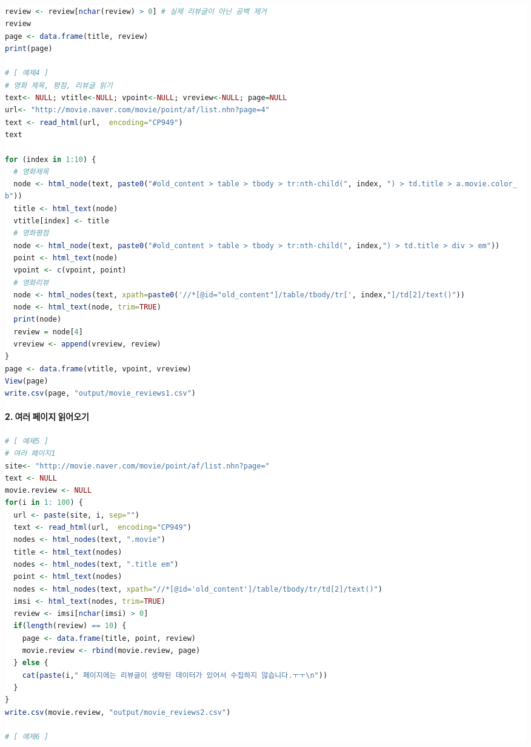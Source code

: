 ```R
review <- review[nchar(review) > 0] # 실제 리뷰글이 아닌 공백 제거
review
page <- data.frame(title, review)
print(page)

# [ 예제4 ]
# 영화 제목, 평점, 리뷰글 읽기
text<- NULL; vtitle<-NULL; vpoint<-NULL; vreview<-NULL; page=NULL
url<- "http://movie.naver.com/movie/point/af/list.nhn?page=4"
text <- read_html(url,  encoding="CP949")
text

for (index in 1:10) {
  # 영화제목
  node <- html_node(text, paste0("#old_content > table > tbody > tr:nth-child(", index, ") > td.title > a.movie.color_b"))
  title <- html_text(node)
  vtitle[index] <- title
  # 영화평점
  node <- html_node(text, paste0("#old_content > table > tbody > tr:nth-child(", index,") > td.title > div > em"))
  point <- html_text(node)
  vpoint <- c(vpoint, point)
  # 영화리뷰 
  node <- html_nodes(text, xpath=paste0('//*[@id="old_content"]/table/tbody/tr[', index,"]/td[2]/text()"))
  node <- html_text(node, trim=TRUE)
  print(node)
  review = node[4] 
  vreview <- append(vreview, review)
}
page <- data.frame(vtitle, vpoint, vreview)
View(page)
write.csv(page, "output/movie_reviews1.csv")
```

#### 2. 여러 페이지 읽어오기

``` R
# [ 예제5 ]
# 여러 페이지1
site<- "http://movie.naver.com/movie/point/af/list.nhn?page="
text <- NULL
movie.review <- NULL
for(i in 1: 100) {
  url <- paste(site, i, sep="")
  text <- read_html(url,  encoding="CP949")
  nodes <- html_nodes(text, ".movie")
  title <- html_text(nodes)
  nodes <- html_nodes(text, ".title em")
  point <- html_text(nodes)
  nodes <- html_nodes(text, xpath="//*[@id='old_content']/table/tbody/tr/td[2]/text()")
  imsi <- html_text(nodes, trim=TRUE)
  review <- imsi[nchar(imsi) > 0] 
  if(length(review) == 10) {
    page <- data.frame(title, point, review)
    movie.review <- rbind(movie.review, page)
  } else {
    cat(paste(i," 페이지에는 리뷰글이 생략된 데이터가 있어서 수집하지 않습니다.ㅜㅜ\n"))
  }
}
write.csv(movie.review, "output/movie_reviews2.csv")

# [ 예제6 ]
```